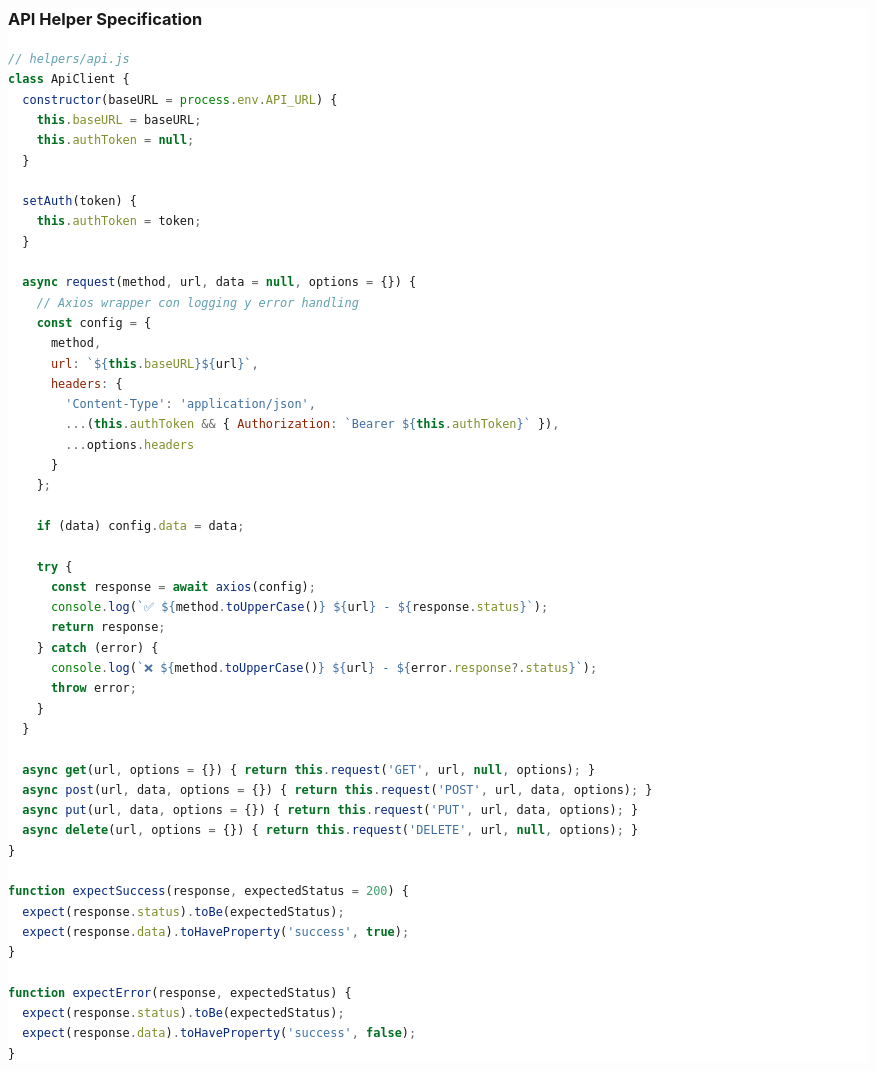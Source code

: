### **API Helper Specification**
```javascript
// helpers/api.js
class ApiClient {
  constructor(baseURL = process.env.API_URL) {
    this.baseURL = baseURL;
    this.authToken = null;
  }

  setAuth(token) {
    this.authToken = token;
  }

  async request(method, url, data = null, options = {}) {
    // Axios wrapper con logging y error handling
    const config = {
      method,
      url: `${this.baseURL}${url}`,
      headers: {
        'Content-Type': 'application/json',
        ...(this.authToken && { Authorization: `Bearer ${this.authToken}` }),
        ...options.headers
      }
    };
    
    if (data) config.data = data;
    
    try {
      const response = await axios(config);
      console.log(`✅ ${method.toUpperCase()} ${url} - ${response.status}`);
      return response;
    } catch (error) {
      console.log(`❌ ${method.toUpperCase()} ${url} - ${error.response?.status}`);
      throw error;
    }
  }

  async get(url, options = {}) { return this.request('GET', url, null, options); }
  async post(url, data, options = {}) { return this.request('POST', url, data, options); }
  async put(url, data, options = {}) { return this.request('PUT', url, data, options); }
  async delete(url, options = {}) { return this.request('DELETE', url, null, options); }
}

function expectSuccess(response, expectedStatus = 200) {
  expect(response.status).toBe(expectedStatus);
  expect(response.data).toHaveProperty('success', true);
}

function expectError(response, expectedStatus) {
  expect(response.status).toBe(expectedStatus);
  expect(response.data).toHaveProperty('success', false);
}
```
